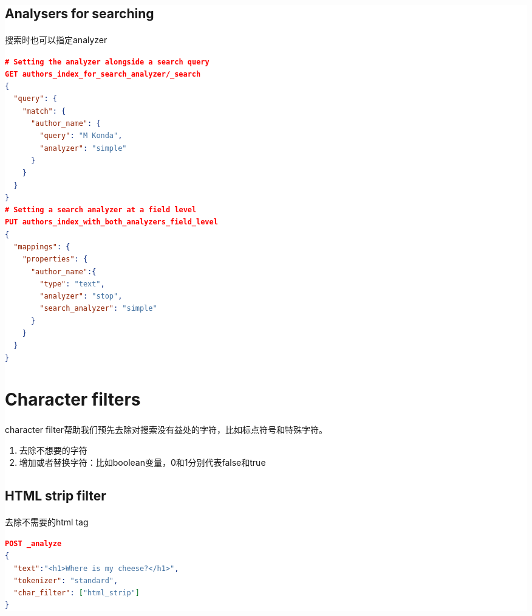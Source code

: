 

## Analysers for searching

搜索时也可以指定analyzer

```json
# Setting the analyzer alongside a search query
GET authors_index_for_search_analyzer/_search
{
  "query": {
    "match": { 
      "author_name": {
        "query": "M Konda",
        "analyzer": "simple" 
      }
    }
  }
}
# Setting a search analyzer at a field level
PUT authors_index_with_both_analyzers_field_level
{
  "mappings": {
    "properties": {
      "author_name":{
        "type": "text",
        "analyzer": "stop",
        "search_analyzer": "simple"
      }
    }
  }
}
```

# Character filters

character filter帮助我们预先去除对搜索没有益处的字符，比如标点符号和特殊字符。

1. 去除不想要的字符
2. 增加或者替换字符：比如boolean变量，0和1分别代表false和true

## HTML strip filter

去除不需要的html tag

```json
POST _analyze
{
  "text":"<h1>Where is my cheese?</h1>",
  "tokenizer": "standard", 
  "char_filter": ["html_strip"]
}
```

